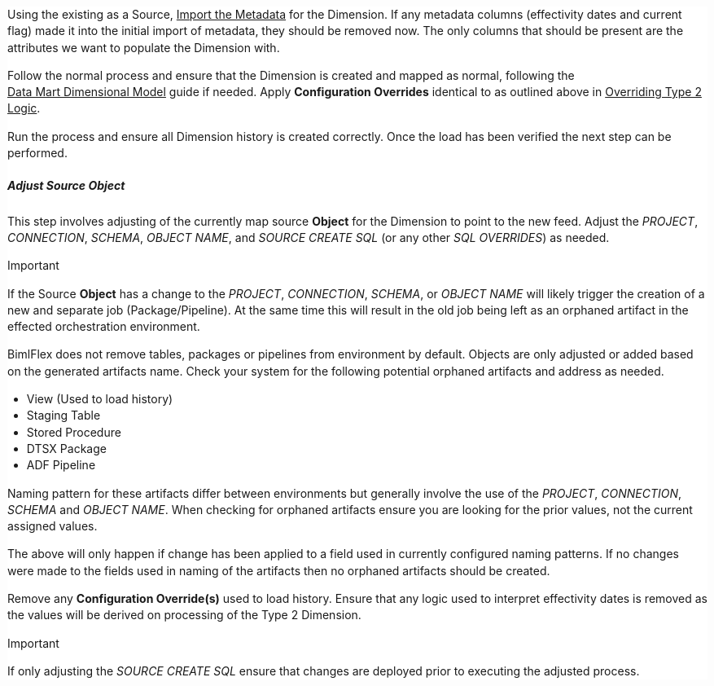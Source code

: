 Using the existing as a Source, [Import the Metadata](xref:bimlflex-getting-started-importing-source-metadata) for the Dimension.
If any metadata columns (effectivity dates and current flag) made it into the initial import of metadata, they should be removed now.
The only columns that should be present are the attributes we want to populate the Dimension with.

Follow the normal process and ensure that the Dimension is created and mapped as normal, following the [Data Mart Dimensional Model](xref:bimlflex-getting-started-dimensional-model) guide if needed.
Apply **Configuration Overrides** identical to as outlined above in [Overriding Type 2 Logic](#overriding-type-2-logic).

Run the process and ensure all Dimension history is created correctly.
Once the load has been verified the next step can be performed.

##### Adjust Source Object

This step involves adjusting of the currently map source **Object** for the Dimension to point to the new feed.
Adjust the *PROJECT*, *CONNECTION*, *SCHEMA*, *OBJECT NAME*, and *SOURCE CREATE SQL* (or any other *SQL OVERRIDES*) as needed.

> [!IMPORTANT]
> If the Source **Object** has a change to the *PROJECT*, *CONNECTION*, *SCHEMA*, or *OBJECT NAME* will likely trigger the creation of a new and separate job (Package/Pipeline).
> At the same time this will result in the old job being left as an orphaned artifact in the effected orchestration environment.
>
> BimlFlex does not remove tables, packages or pipelines from environment by default.
> Objects are only adjusted or added based on the generated artifacts name.
> Check your system for the following potential orphaned artifacts and address as needed.
>
> - View (Used to load history)
> - Staging Table
> - Stored Procedure
> - DTSX Package
> - ADF Pipeline
>
> Naming pattern for these artifacts differ between environments but generally involve the use of the *PROJECT*, *CONNECTION*, *SCHEMA* and *OBJECT NAME*.
> When checking for orphaned artifacts ensure you are looking for the prior values, not the current assigned values.
>
> The above will only happen if change has been applied to a field used in currently configured naming patterns.
> If no changes were made to the fields used in naming of the artifacts then no orphaned artifacts should be created.
>

Remove any **Configuration Override(s)** used to load history.
Ensure that any logic used to interpret effectivity dates is removed as the values will be derived on processing of the Type 2 Dimension.

> [!IMPORTANT]
> If only adjusting the *SOURCE CREATE SQL* ensure that changes are deployed prior to executing the adjusted process.
>
